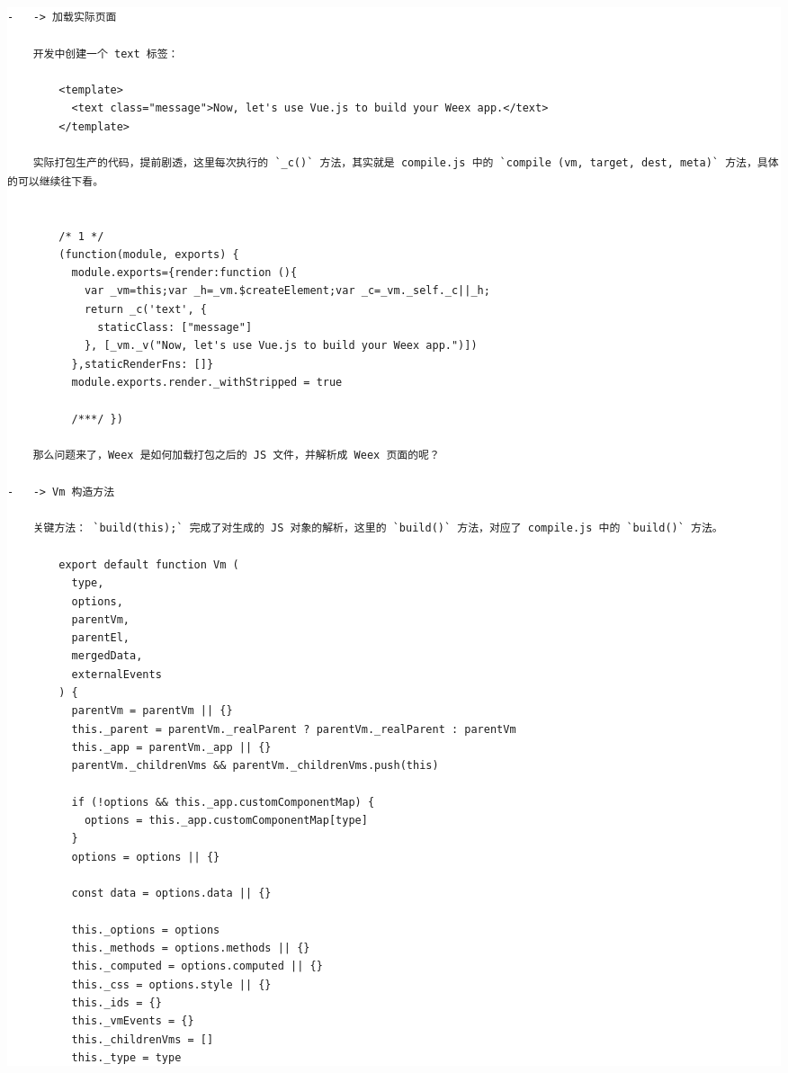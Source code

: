     -   -> 加载实际页面
    
        开发中创建一个 text 标签：
        
            <template>
              <text class="message">Now, let's use Vue.js to build your Weex app.</text>
            </template>
        
        实际打包生产的代码，提前剧透，这里每次执行的 `_c()` 方法，其实就是 compile.js 中的 `compile (vm, target, dest, meta)` 方法，具体的可以继续往下看。
        
            
            /* 1 */
            (function(module, exports) {
              module.exports={render:function (){
                var _vm=this;var _h=_vm.$createElement;var _c=_vm._self._c||_h;
                return _c('text', {
                  staticClass: ["message"]
                }, [_vm._v("Now, let's use Vue.js to build your Weex app.")])
              },staticRenderFns: []}
              module.exports.render._withStripped = true
            
              /***/ })
        
        那么问题来了，Weex 是如何加载打包之后的 JS 文件，并解析成 Weex 页面的呢？
    
    -   -> Vm 构造方法
    
        关键方法： `build(this);` 完成了对生成的 JS 对象的解析，这里的 `build()` 方法，对应了 compile.js 中的 `build()` 方法。
        
            export default function Vm (
              type,
              options,
              parentVm,
              parentEl,
              mergedData,
              externalEvents
            ) {
              parentVm = parentVm || {}
              this._parent = parentVm._realParent ? parentVm._realParent : parentVm
              this._app = parentVm._app || {}
              parentVm._childrenVms && parentVm._childrenVms.push(this)
            
              if (!options && this._app.customComponentMap) {
                options = this._app.customComponentMap[type]
              }
              options = options || {}
            
              const data = options.data || {}
            
              this._options = options
              this._methods = options.methods || {}
              this._computed = options.computed || {}
              this._css = options.style || {}
              this._ids = {}
              this._vmEvents = {}
              this._childrenVms = []
              this._type = type
            